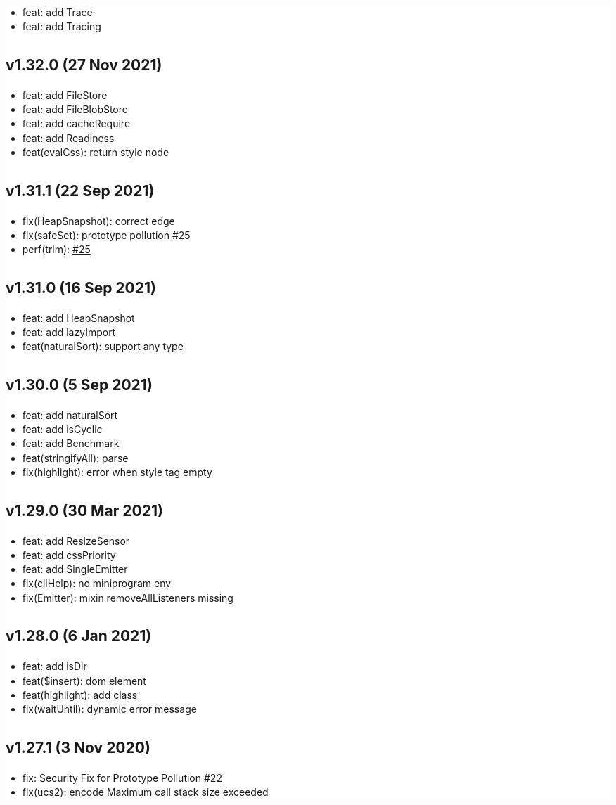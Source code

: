 * feat: add Trace
* feat: add Tracing

## v1.32.0 (27 Nov 2021)

* feat: add FileStore
* feat: add FileBlobStore
* feat: add cacheRequire
* feat: add Readiness
* feat(evalCss): return style node

## v1.31.1 (22 Sep 2021)

* fix(HeapSnapshot): correct edge
* fix(safeSet): prototype pollution [#25](https://github.com/liriliri/licia/issues/25)
* perf(trim): [#25](https://github.com/liriliri/licia/issues/25)

## v1.31.0 (16 Sep 2021)

* feat: add HeapSnapshot
* feat: add lazyImport
* feat(naturalSort): support any type

## v1.30.0 (5 Sep 2021)

* feat: add naturalSort
* feat: add isCyclic
* feat: add Benchmark
* feat(stringifyAll): parse
* fix(highlight): error when style tag empty

## v1.29.0 (30 Mar 2021)

* feat: add ResizeSensor
* feat: add cssPriority
* feat: add SingleEmitter
* fix(cliHelp): no miniprogram env
* fix(Emitter): mixin removeAllListeners missing

## v1.28.0 (6 Jan 2021)

* feat: add isDir
* feat($insert): dom element
* feat(highlight): add class
* fix(waitUntil): dynamic error message

## v1.27.1 (3 Nov 2020)

* fix: Security Fix for Prototype Pollution [#22](https://github.com/liriliri/licia/issues/22)
* fix(ucs2): encode Maximum call stack size exceeded
